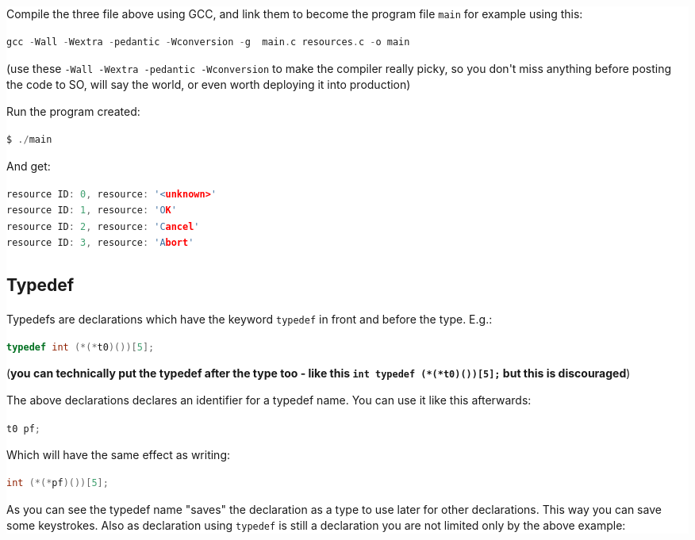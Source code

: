 Compile the three file above using GCC, and link them to become the program file `main` for example using this:

```c
gcc -Wall -Wextra -pedantic -Wconversion -g  main.c resources.c -o main

```

(use these `-Wall -Wextra -pedantic -Wconversion` to make the compiler really picky, so you don't miss anything before posting the code to SO, will say the world, or even worth deploying it into production)

Run the program created:

```c
$ ./main

```

And get:

```c
resource ID: 0, resource: '<unknown>'
resource ID: 1, resource: 'OK'
resource ID: 2, resource: 'Cancel'
resource ID: 3, resource: 'Abort'

```



## Typedef


Typedefs are declarations which have the keyword `typedef` in front and before the type. E.g.:

```c
typedef int (*(*t0)())[5];

```

(**you can technically put the typedef after the type too - like this `int typedef (*(*t0)())[5];` but this is discouraged**)

The above declarations declares an identifier for a typedef name. You can use it like this afterwards:

```c
t0 pf;

```

Which will have the same effect as writing:

```c
int (*(*pf)())[5];

```

As you can see the typedef name "saves" the declaration as a type to use later for other declarations. This way you can save some keystrokes. Also as declaration using `typedef` is still a declaration you are not limited only by the above example:
